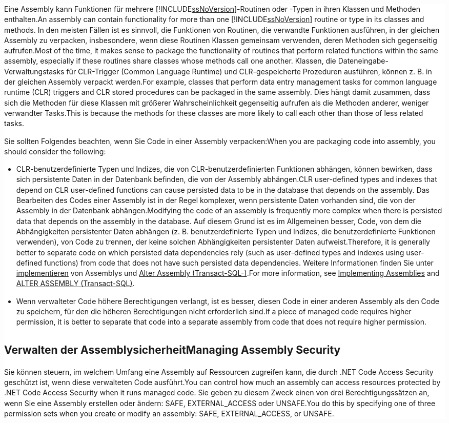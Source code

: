  <span data-ttu-id="cda63-108">Eine Assembly kann Funktionen für mehrere [!INCLUDE[ssNoVersion](../../../includes/ssnoversion-md.md)]-Routinen oder -Typen in ihren Klassen und Methoden enthalten.</span><span class="sxs-lookup"><span data-stu-id="cda63-108">An assembly can contain functionality for more than one [!INCLUDE[ssNoVersion](../../../includes/ssnoversion-md.md)] routine or type in its classes and methods.</span></span> <span data-ttu-id="cda63-109">In den meisten Fällen ist es sinnvoll, die Funktionen von Routinen, die verwandte Funktionen ausführen, in der gleichen Assembly zu verpacken, insbesondere, wenn diese Routinen Klassen gemeinsam verwenden, deren Methoden sich gegenseitig aufrufen.</span><span class="sxs-lookup"><span data-stu-id="cda63-109">Most of the time, it makes sense to package the functionality of routines that perform related functions within the same assembly, especially if these routines share classes whose methods call one another.</span></span> <span data-ttu-id="cda63-110">Klassen, die Dateneingabe-Verwaltungstasks für CLR-Trigger (Common Language Runtime) und CLR-gespeicherte Prozeduren ausführen, können z. B. in der gleichen Assembly verpackt werden.</span><span class="sxs-lookup"><span data-stu-id="cda63-110">For example, classes that perform data entry management tasks for common language runtime (CLR) triggers and CLR stored procedures can be packaged in the same assembly.</span></span> <span data-ttu-id="cda63-111">Dies hängt damit zusammen, dass sich die Methoden für diese Klassen mit größerer Wahrscheinlichkeit gegenseitig aufrufen als die Methoden anderer, weniger verwandter Tasks.</span><span class="sxs-lookup"><span data-stu-id="cda63-111">This is because the methods for these classes are more likely to call each other than those of less related tasks.</span></span>  
  
 <span data-ttu-id="cda63-112">Sie sollten Folgendes beachten, wenn Sie Code in einer Assembly verpacken:</span><span class="sxs-lookup"><span data-stu-id="cda63-112">When you are packaging code into assembly, you should consider the following:</span></span>  
  
-   <span data-ttu-id="cda63-113">CLR-benutzerdefinierte Typen und Indizes, die von CLR-benutzerdefinierten Funktionen abhängen, können bewirken, dass sich persistente Daten in der Datenbank befinden, die von der Assembly abhängen.</span><span class="sxs-lookup"><span data-stu-id="cda63-113">CLR user-defined types and indexes that depend on CLR user-defined functions can cause persisted data to be in the database that depends on the assembly.</span></span> <span data-ttu-id="cda63-114">Das Bearbeiten des Codes einer Assembly ist in der Regel komplexer, wenn persistente Daten vorhanden sind, die von der Assembly in der Datenbank abhängen.</span><span class="sxs-lookup"><span data-stu-id="cda63-114">Modifying the code of an assembly is frequently more complex when there is persisted data that depends on the assembly in the database.</span></span> <span data-ttu-id="cda63-115">Auf diesem Grund ist es im Allgemeinen besser, Code, von dem die Abhängigkeiten persistenter Daten abhängen (z. B. benutzerdefinierte Typen und Indizes, die benutzerdefinierte Funktionen verwenden), von Code zu trennen, der keine solchen Abhängigkeiten persistenter Daten aufweist.</span><span class="sxs-lookup"><span data-stu-id="cda63-115">Therefore, it is generally better to separate code on which persisted data dependencies rely (such as user-defined types and indexes using user-defined functions) from code that does not have such persisted data dependencies.</span></span> <span data-ttu-id="cda63-116">Weitere Informationen finden Sie unter [implementieren](assemblies-implementing.md) von Assemblys und [Alter Assembly &#40;Transact-SQL-&#41;](/sql/t-sql/statements/alter-assembly-transact-sql).</span><span class="sxs-lookup"><span data-stu-id="cda63-116">For more information, see [Implementing Assemblies](assemblies-implementing.md) and [ALTER ASSEMBLY &#40;Transact-SQL&#41;](/sql/t-sql/statements/alter-assembly-transact-sql).</span></span>  
  
-   <span data-ttu-id="cda63-117">Wenn verwalteter Code höhere Berechtigungen verlangt, ist es besser, diesen Code in einer anderen Assembly als den Code zu speichern, für den die höheren Berechtigungen nicht erforderlich sind.</span><span class="sxs-lookup"><span data-stu-id="cda63-117">If a piece of managed code requires higher permission, it is better to separate that code into a separate assembly from code that does not require higher permission.</span></span>  
  
## <a name="managing-assembly-security"></a><span data-ttu-id="cda63-118">Verwalten der Assemblysicherheit</span><span class="sxs-lookup"><span data-stu-id="cda63-118">Managing Assembly Security</span></span>  
 <span data-ttu-id="cda63-119">Sie können steuern, im welchem Umfang eine Assembly auf Ressourcen zugreifen kann, die durch .NET Code Access Security geschützt ist, wenn diese verwalteten Code ausführt.</span><span class="sxs-lookup"><span data-stu-id="cda63-119">You can control how much an assembly can access resources protected by .NET Code Access Security when it runs managed code.</span></span> <span data-ttu-id="cda63-120">Sie geben zu diesem Zweck einen von drei Berechtigungssätzen an, wenn Sie eine Assembly erstellen oder ändern: SAFE, EXTERNAL_ACCESS oder UNSAFE.</span><span class="sxs-lookup"><span data-stu-id="cda63-120">You do this by specifying one of three permission sets when you create or modify an assembly: SAFE, EXTERNAL_ACCESS, or UNSAFE.</span></span>  
  